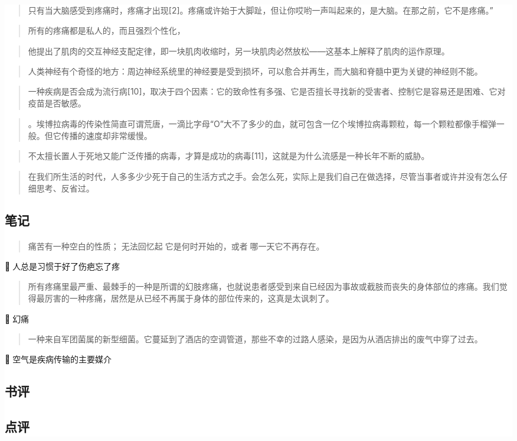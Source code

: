 > 只有当大脑感受到疼痛时，疼痛才出现[2]。疼痛或许始于大脚趾，但让你哎哟一声叫起来的，是大脑。在那之前，它不是疼痛。” 

> 所有的疼痛都是私人的，而且强烈个性化， 

> 他提出了肌肉的交互神经支配定律，即一块肌肉收缩时，另一块肌肉必然放松——这基本上解释了肌肉的运作原理。 

> 人类神经有个奇怪的地方：周边神经系统里的神经要是受到损坏，可以愈合并再生，而大脑和脊髓中更为关键的神经则不能。 

> 一种疾病是否会成为流行病[10]，取决于四个因素：它的致命性有多强、它是否擅长寻找新的受害者、控制它是容易还是困难、它对疫苗是否敏感。 

> 。埃博拉病毒的传染性简直可谓荒唐，一滴比字母“O”大不了多少的血，就可包含一亿个埃博拉病毒颗粒，每一个颗粒都像手榴弹一般。但它传播的速度却非常缓慢。 

> 不太擅长置人于死地又能广泛传播的病毒，才算是成功的病毒[11]，这就是为什么流感是一种长年不断的威胁。 

> 在我们所生活的时代，人多多少少死于自己的生活方式之手。会怎么死，实际上是我们自己在做选择，尽管当事者或许并没有怎么仔细思考、反省过。

## 笔记


> 痛苦有一种空白的性质；
无法回忆起
它是何时开始的，或者
哪一天它不再存在。

💭 人总是习惯于好了伤疤忘了疼

> 所有疼痛里最严重、最棘手的一种是所谓的幻肢疼痛，也就说患者感受到来自已经因为事故或截肢而丧失的身体部位的疼痛。我们觉得最厉害的一种疼痛，居然是从已经不再属于身体的部位传来的，这真是太讽刺了。

💭 幻痛

> 一种来自军团菌属的新型细菌。它蔓延到了酒店的空调管道，那些不幸的过路人感染，是因为从酒店排出的废气中穿了过去。

💭 空气是疾病传输的主要媒介

## 书评


## 点评
